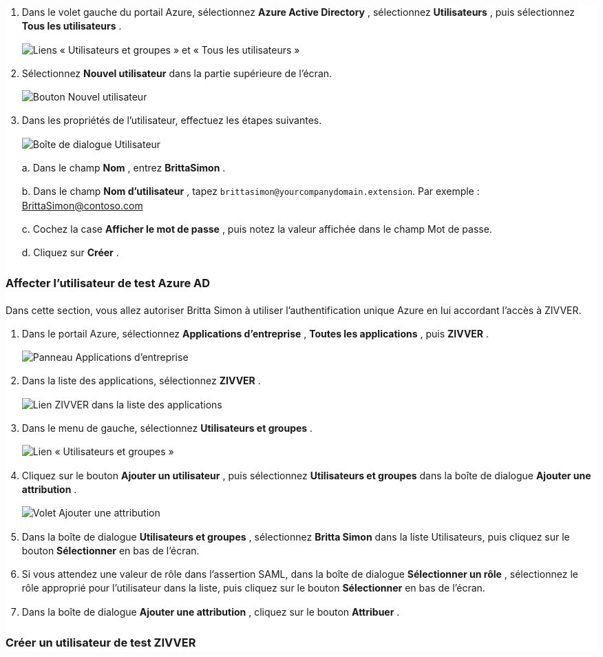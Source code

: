 1. Dans le volet gauche du portail Azure, sélectionnez **Azure Active Directory** , sélectionnez **Utilisateurs** , puis sélectionnez **Tous les utilisateurs** .

    ![Liens « Utilisateurs et groupes » et « Tous les utilisateurs »](common/users.png)

2. Sélectionnez **Nouvel utilisateur** dans la partie supérieure de l’écran.

    ![Bouton Nouvel utilisateur](common/new-user.png)

3. Dans les propriétés de l’utilisateur, effectuez les étapes suivantes.

    ![Boîte de dialogue Utilisateur](common/user-properties.png)

    a. Dans le champ **Nom** , entrez **BrittaSimon** .
  
    b. Dans le champ **Nom d’utilisateur** , tapez `brittasimon@yourcompanydomain.extension`. Par exemple : BrittaSimon@contoso.com

    c. Cochez la case **Afficher le mot de passe** , puis notez la valeur affichée dans le champ Mot de passe.

    d. Cliquez sur **Créer** .

### <a name="assign-the-azure-ad-test-user"></a>Affecter l’utilisateur de test Azure AD

Dans cette section, vous allez autoriser Britta Simon à utiliser l’authentification unique Azure en lui accordant l’accès à ZIVVER.

1. Dans le portail Azure, sélectionnez **Applications d’entreprise** , **Toutes les applications** , puis **ZIVVER** .

    ![Panneau Applications d’entreprise](common/enterprise-applications.png)

2. Dans la liste des applications, sélectionnez **ZIVVER** .

    ![Lien ZIVVER dans la liste des applications](common/all-applications.png)

3. Dans le menu de gauche, sélectionnez **Utilisateurs et groupes** .

    ![Lien « Utilisateurs et groupes »](common/users-groups-blade.png)

4. Cliquez sur le bouton **Ajouter un utilisateur** , puis sélectionnez **Utilisateurs et groupes** dans la boîte de dialogue **Ajouter une attribution** .

    ![Volet Ajouter une attribution](common/add-assign-user.png)

5. Dans la boîte de dialogue **Utilisateurs et groupes** , sélectionnez **Britta Simon** dans la liste Utilisateurs, puis cliquez sur le bouton **Sélectionner** en bas de l’écran.

6. Si vous attendez une valeur de rôle dans l’assertion SAML, dans la boîte de dialogue **Sélectionner un rôle** , sélectionnez le rôle approprié pour l’utilisateur dans la liste, puis cliquez sur le bouton **Sélectionner** en bas de l’écran.

7. Dans la boîte de dialogue **Ajouter une attribution** , cliquez sur le bouton **Attribuer** .

### <a name="create-zivver-test-user"></a>Créer un utilisateur de test ZIVVER
